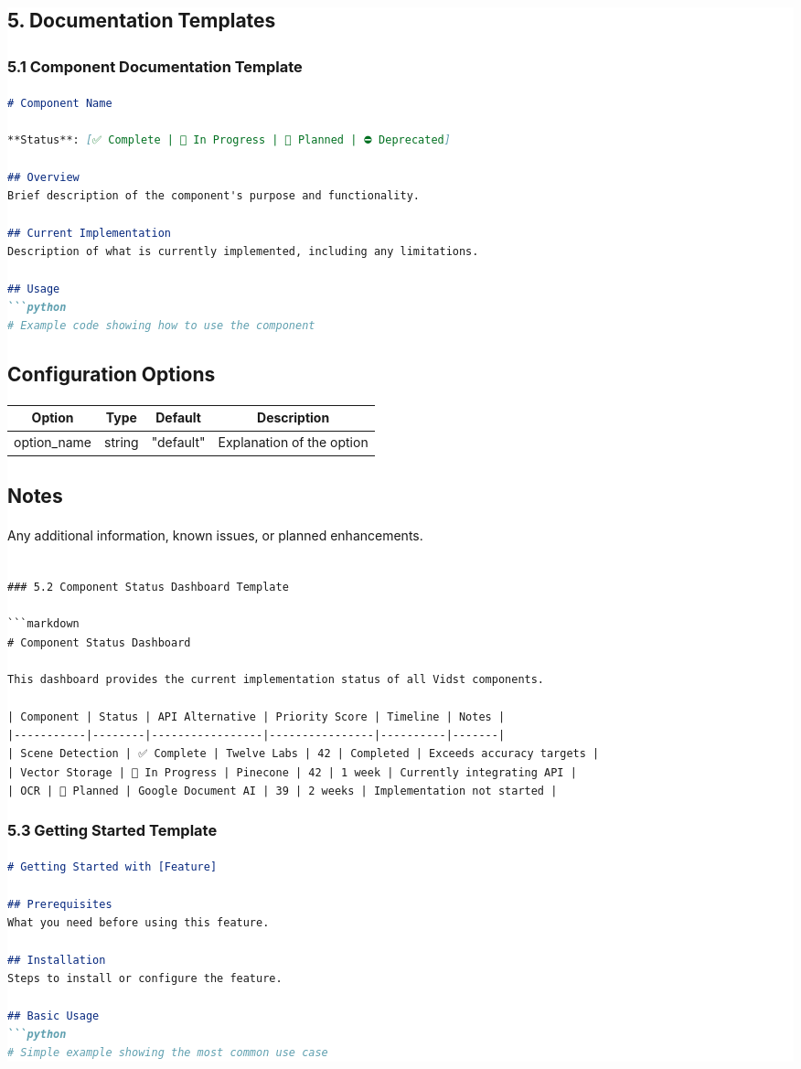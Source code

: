 ## 5. Documentation Templates

### 5.1 Component Documentation Template

```markdown
# Component Name

**Status**: [✅ Complete | 🔄 In Progress | 📝 Planned | ⛔ Deprecated]

## Overview
Brief description of the component's purpose and functionality.

## Current Implementation
Description of what is currently implemented, including any limitations.

## Usage
```python
# Example code showing how to use the component
```

## Configuration Options
| Option | Type | Default | Description |
|--------|------|---------|-------------|
| option_name | string | "default" | Explanation of the option |

## Notes
Any additional information, known issues, or planned enhancements.
```

### 5.2 Component Status Dashboard Template

```markdown
# Component Status Dashboard

This dashboard provides the current implementation status of all Vidst components.

| Component | Status | API Alternative | Priority Score | Timeline | Notes |
|-----------|--------|-----------------|----------------|----------|-------|
| Scene Detection | ✅ Complete | Twelve Labs | 42 | Completed | Exceeds accuracy targets |
| Vector Storage | 🔄 In Progress | Pinecone | 42 | 1 week | Currently integrating API |
| OCR | 📝 Planned | Google Document AI | 39 | 2 weeks | Implementation not started |
```

### 5.3 Getting Started Template

```markdown
# Getting Started with [Feature]

## Prerequisites
What you need before using this feature.

## Installation
Steps to install or configure the feature.

## Basic Usage
```python
# Simple example showing the most common use case
```
